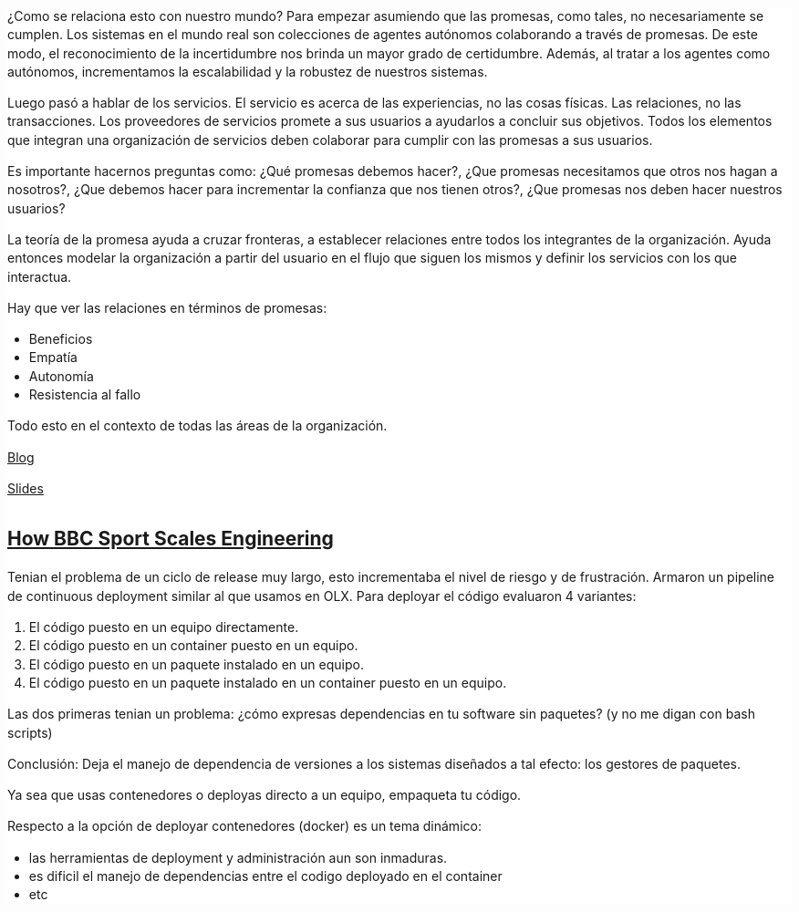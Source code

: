 ¿Como se relaciona esto con nuestro mundo? Para empezar asumiendo que las promesas, como tales, no necesariamente se cumplen. Los sistemas en el mundo real son colecciones de agentes autónomos colaborando a través de promesas. De este modo, el reconocimiento de la incertidumbre nos brinda un mayor grado de certidumbre. Además, al tratar a los agentes como autónomos, incrementamos la escalabilidad y la robustez de nuestros sistemas.

Luego pasó a hablar de los servicios. El servicio es acerca de las experiencias, no las cosas físicas. Las relaciones, no las transacciones. Los proveedores de servicios promete a sus usuarios a ayudarlos a concluir sus objetivos. Todos los elementos que integran una organización de servicios deben colaborar para cumplir con las promesas a sus usuarios.

Es importante hacernos preguntas como: ¿Qué promesas debemos hacer?, ¿Que promesas necesitamos que otros nos hagan a nosotros?, ¿Que debemos hacer para incrementar la confianza que nos tienen otros?, ¿Que promesas nos deben hacer nuestros usuarios?

La teoría de la promesa ayuda a cruzar fronteras, a establecer relaciones entre todos los integrantes de la organización. Ayuda entonces modelar la organización a partir del usuario en el flujo que siguen los mismos y definir los servicios con los que interactua.

Hay que ver las relaciones en términos de promesas:

* Beneficios
* Empatía
* Autonomía
* Resistencia al fallo

Todo esto en el contexto de todas las áreas de la organización.


[Blog](http://blog.ingineering.it/)

[Slides](http://www.slideshare.net/ingineeringit/promising-digital-service-quality)

## [How BBC Sport Scales Engineering](http://velocityconf.com/velocityeu2014/public/schedule/detail/37176)

Tenian el problema de un ciclo de release muy largo, esto incrementaba el nivel de riesgo y de frustración. Armaron un pipeline de continuous deployment similar al que usamos en OLX.
Para deployar el código evaluaron 4 variantes:

1. El código puesto en un equipo directamente.
2. El código puesto en un container puesto en un equipo.
3. El código puesto en un paquete instalado en un equipo.
4. El código puesto en un paquete instalado en un container puesto en un equipo.

Las dos primeras tenian un problema: ¿cómo expresas dependencias en tu software sin paquetes? (y no me digan con bash scripts)

Conclusión: Deja el manejo de dependencia de versiones a los sistemas diseñados a tal efecto: los gestores de paquetes.

Ya sea que usas contenedores o deployas directo a un equipo, empaqueta tu código.

Respecto a la opción de deployar contenedores (docker) es un tema dinámico:

* las herramientas de deployment y administración aun son inmaduras.
* es dificil el manejo de dependencias entre el codigo deployado en el container
* etc 
